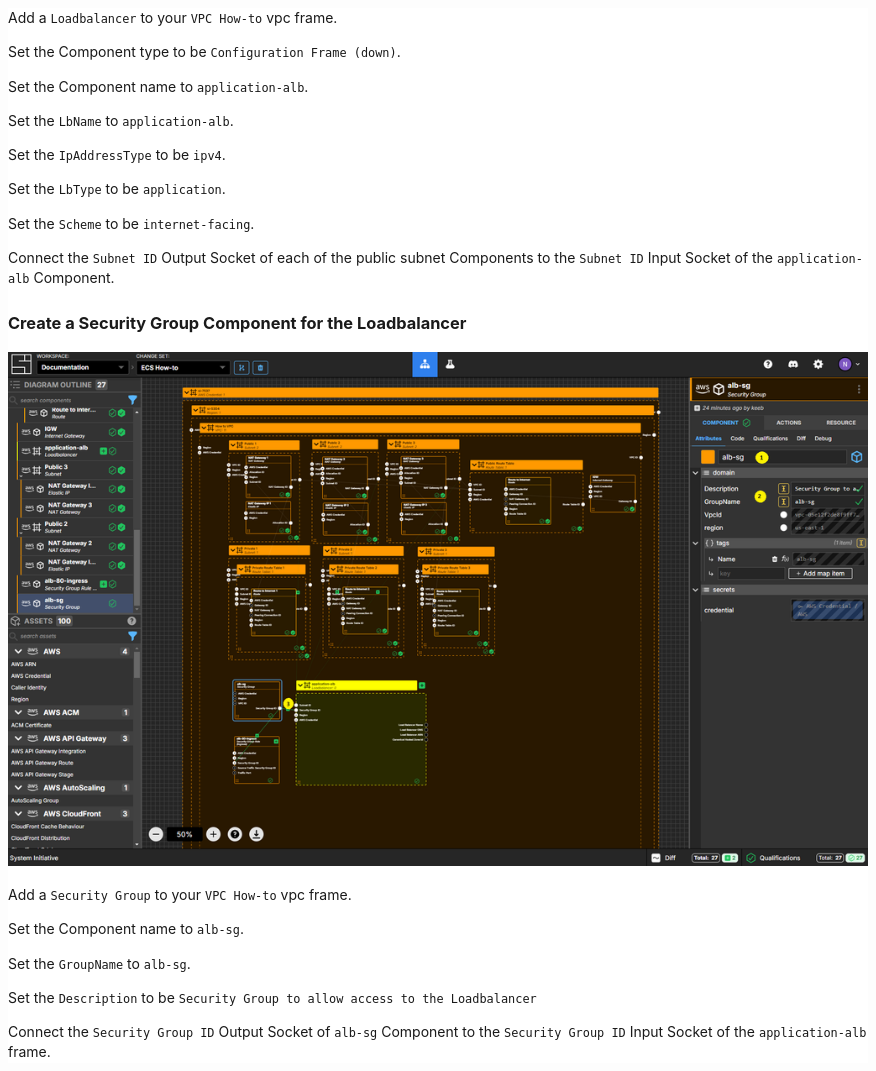 Add a `Loadbalancer` to your `VPC How-to` vpc frame.

Set the Component type to be `Configuration Frame (down)`.

Set the Component name to `application-alb`.

Set the `LbName` to `application-alb`.

Set the `IpAddressType` to be `ipv4`.

Set the `LbType` to be `application`.

Set the `Scheme` to be `internet-facing`.

Connect the `Subnet ID` Output Socket of each of the public subnet Components to
the `Subnet ID` Input Socket of the `application-alb` Component.

### Create a Security Group Component for the Loadbalancer

![Create Security Group](./aws-ecs/create-ec2-security-group.png)

Add a `Security Group` to your `VPC How-to` vpc frame.

Set the Component name to `alb-sg`.

Set the `GroupName` to `alb-sg`.

Set the `Description` to be `Security Group to allow access to the Loadbalancer`

Connect the `Security Group ID` Output Socket of `alb-sg` Component to the
`Security Group ID` Input Socket of the `application-alb` frame.
